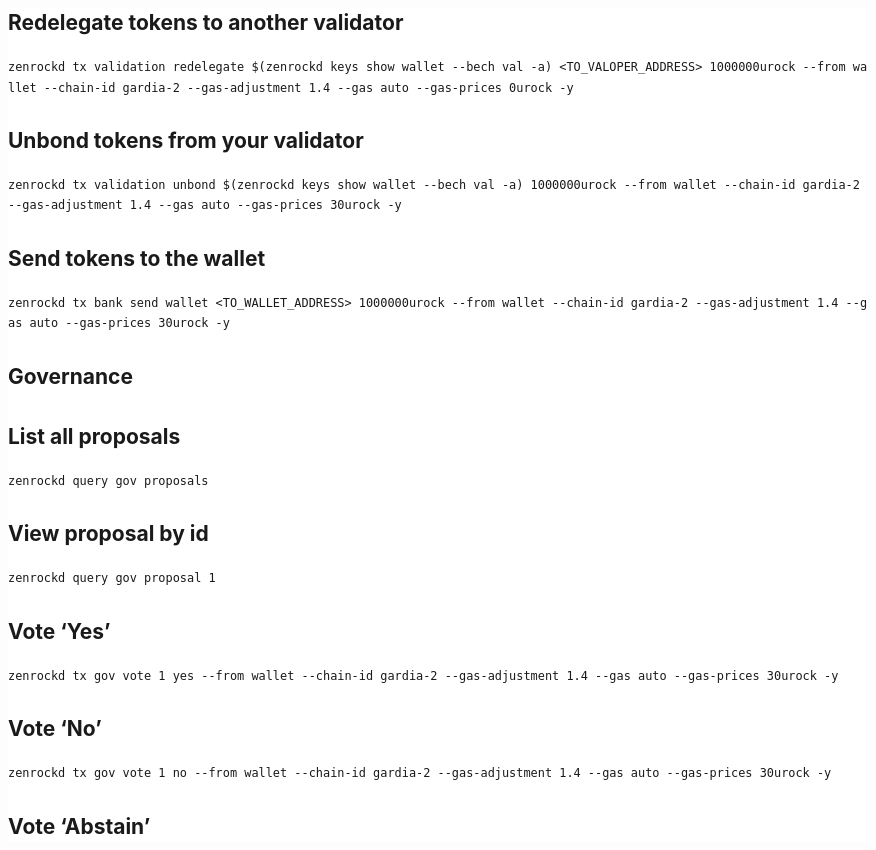 ## **Redelegate tokens to another validator**

```
zenrockd tx validation redelegate $(zenrockd keys show wallet --bech val -a) <TO_VALOPER_ADDRESS> 1000000urock --from wallet --chain-id gardia-2 --gas-adjustment 1.4 --gas auto --gas-prices 0urock -y
```

## **Unbond tokens from your validator**

```
zenrockd tx validation unbond $(zenrockd keys show wallet --bech val -a) 1000000urock --from wallet --chain-id gardia-2 --gas-adjustment 1.4 --gas auto --gas-prices 30urock -y
```

## **Send tokens to the wallet**

```
zenrockd tx bank send wallet <TO_WALLET_ADDRESS> 1000000urock --from wallet --chain-id gardia-2 --gas-adjustment 1.4 --gas auto --gas-prices 30urock -y
```

## Governance <a href="#governance" id="governance"></a>

## **List all proposals**

```
zenrockd query gov proposals
```

## **View proposal by id**

```
zenrockd query gov proposal 1
```

## **Vote ‘Yes’**

```
zenrockd tx gov vote 1 yes --from wallet --chain-id gardia-2 --gas-adjustment 1.4 --gas auto --gas-prices 30urock -y
```

## **Vote ‘No’**

```
zenrockd tx gov vote 1 no --from wallet --chain-id gardia-2 --gas-adjustment 1.4 --gas auto --gas-prices 30urock -y
```

## **Vote ‘Abstain’**
